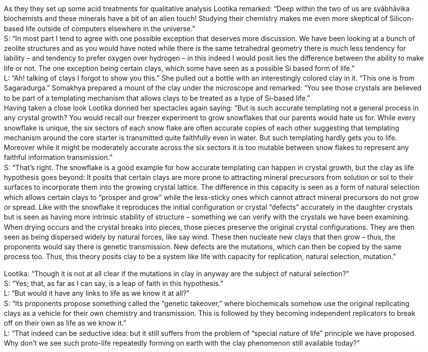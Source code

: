 As they they set up some acid treatments for qualitative analysis
Lootika remarked: “Deep within the two of us are svābhāvika biochemists
and these minerals have a bit of an alien touch! Studying their
chemistry makes me even more skeptical of Silicon-based life outside of
computers elsewhere in the universe.”  
S: “In most part I tend to agree with one possible exception that
deserves more discussion. We have been looking at a bunch of zeolite
structures and as you would have noted while there is the same
tetrahedral geometry there is much less tendency for lability – and
tendency to prefer oxygen over hydrogen – in this indeed I would posit
lies the difference between the ability to make life or not. The one
exception being certain clays, which some have seen as a possible Si
based form of life.”  
L: “Ah! talking of clays I forgot to show you this.” She pulled out a
bottle with an interestingly colored clay in it. “This one is from
Sagaradurga.” Somakhya prepared a mount of the clay under the microscope
and remarked: “You see those crystals are believed to be part of a
templating mechanism that allows clays to be treated as a type of
Si-based life.”  
Having taken a close look Lootika donned her spectacles again saying:
“But is such accurate templating not a general process in any crystal
growth? You would recall our freezer experiment to grow snowflakes that
our parents would hate us for. While every snowflake is unique, the six
sectors of each snow flake are often accurate copies of each other
suggesting that templating mechanism around the core starter is
transmitted quite faithfully even in water. But such templating hardly
gets you to life. Moreover while it might be moderately accurate across
the six sectors it is too mutable between snow flakes to represent any
faithful information transmission.”  
S: “That’s right. The snowflake is a good example for how accurate
templating can happen in crystal growth, but the clay as life hypothesis
goes beyond: It posits that certain clays are more prone to attracting
mineral precursors from solution or sol to their surfaces to incorporate
them into the growing crystal lattice. The difference in this capacity
is seen as a form of natural selection which allows certain clays to
“prosper and grow” while the less-sticky ones which cannot attract
mineral precursors do not grow or spread. Like with the snowflake it
reproduces the initial configuration or crystal “defects” accurately in
the daughter crystals but is seen as having more intrinsic stability of
structure – something we can verify with the crystals we have been
examining. When drying occurs and the crystal breaks into pieces, those
pieces preserve the original crystal configurations. They are then seen
as being dispersed widely by natural forces, like say wind. These then
nucleate new clays that then grow – thus, the proponents would say there
is genetic transmission. New defects are the mutations, which can then
be copied by the same process too. Thus, this theory posits clay to be a
system like life with capacity for replication, natural selection,
mutation.”

Lootika: “Though it is not at all clear if the mutations in clay in
anyway are the subject of natural selection?”  
S: “Yes; that, as far as I can say, is a leap of faith in this
hypothesis.”  
L: “But would it have any links to life as we know it at all?”  
S: “Its proponents propose something called the “genetic takeover,”
where biochemicals somehow use the original replicating clays as a
vehicle for their own chemistry and transmission. This is followed by
they becoming independent replicators to break off on their own as life
as we know it.”  
L: “That indeed can be seductive idea: but it still suffers from the
problem of “special nature of life” principle we have proposed. Why
don’t we see such proto-life repeatedly forming on earth with the clay
phenomenon still available today?”
